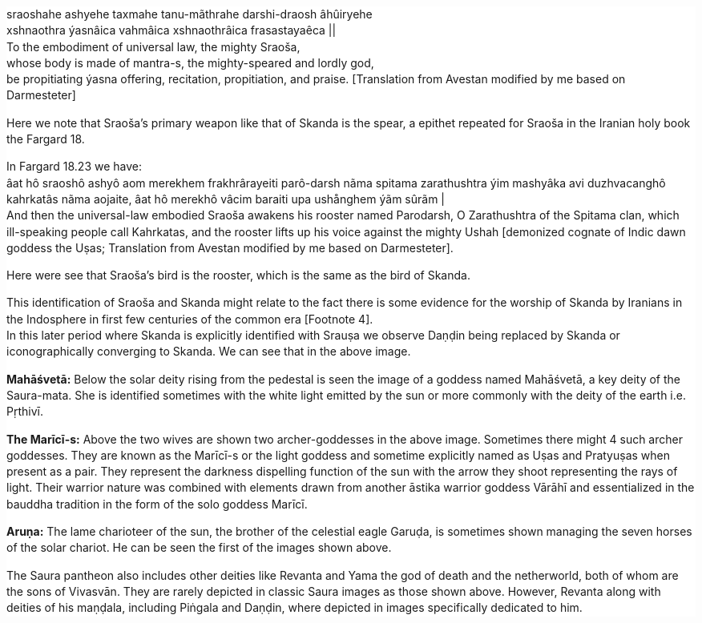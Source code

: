 sraoshahe ashyehe taxmahe tanu-mãthrahe darshi-draosh âhûiryehe  
xshnaothra ýasnâica vahmâica xshnaothrâica frasastayaêca \|\|  
To the embodiment of universal law, the mighty Sraoša,  
whose body is made of mantra-s, the mighty-speared and lordly god,  
be propitiating ýasna offering, recitation, propitiation, and praise.
\[Translation from Avestan modified by me based on Darmesteter\]

Here we note that Sraoša’s primary weapon like that of Skanda is the
spear, a epithet repeated for Sraoša in the Iranian holy book the
Fargard 18.

In Fargard 18.23 we have:  
âat hô sraoshô ashyô aom merekhem frakhrârayeiti parô-darsh nãma spitama
zarathushtra ýim mashyâka avi duzhvacanghô kahrkatâs nãma aojaite, âat
hô merekhô vâcim baraiti upa ushånghem ýãm sûrãm \|  
And then the universal-law embodied Sraoša awakens his rooster named
Parodarsh, O Zarathushtra of the Spitama clan, which ill-speaking people
call Kahrkatas, and the rooster lifts up his voice against the mighty
Ushah \[demonized cognate of Indic dawn goddess the Uṣas; Translation
from Avestan modified by me based on Darmesteter\].

Here were see that Sraoša’s bird is the rooster, which is the same as
the bird of Skanda.

This identification of Sraoša and Skanda might relate to the fact there
is some evidence for the worship of Skanda by Iranians in the Indosphere
in first few centuries of the common era \[Footnote 4\].  
In this later period where Skanda is explicitly identified with Srauṣa
we observe Daṇḍin being replaced by Skanda or iconographically
converging to Skanda. We can see that in the above image.

**Mahāśvetā:** Below the solar deity rising from the pedestal is seen
the image of a goddess named Mahāśvetā, a key deity of the Saura-mata.
She is identified sometimes with the white light emitted by the sun or
more commonly with the deity of the earth i.e. Pṛthivī.

**The Marīcī-s:** Above the two wives are shown two archer-goddesses in
the above image. Sometimes there might 4 such archer goddesses. They are
known as the Marīcī-s or the light goddess and sometime explicitly named
as Uṣas and Pratyuṣas when present as a pair. They represent the
darkness dispelling function of the sun with the arrow they shoot
representing the rays of light. Their warrior nature was combined with
elements drawn from another āstika warrior goddess Vārāhī and
essentialized in the bauddha tradition in the form of the solo goddess
Marīcī.

**Aruṇa:** The lame charioteer of the sun, the brother of the celestial
eagle Garuḍa, is sometimes shown managing the seven horses of the solar
chariot. He can be seen the first of the images shown above.

The Saura pantheon also includes other deities like Revanta and Yama the
god of death and the netherworld, both of whom are the sons of Vivasvān.
They are rarely depicted in classic Saura images as those shown above.
However, Revanta along with deities of his maṇḍala, including Piṅgala
and Daṇḍin, where depicted in images specifically dedicated to him.
